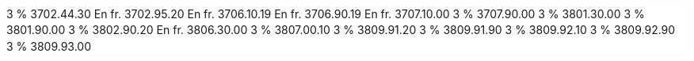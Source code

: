 <td>3 %</td>
</tr>
<tr>
<td>3702.44.30</td>
<td>En fr.</td>
</tr>
<tr>
<td>3702.95.20</td>
<td>En fr.</td>
</tr>
<tr>
<td>3706.10.19</td>
<td>En fr.</td>
</tr>
<tr>
<td>3706.90.19</td>
<td>En fr.</td>
</tr>
<tr>
<td>3707.10.00</td>
<td>3 %</td>
</tr>
<tr>
<td>3707.90.00</td>
<td>3 %</td>
</tr>
<tr>
<td>3801.30.00</td>
<td>3 %</td>
</tr>
<tr>
<td>3801.90.00</td>
<td>3 %</td>
</tr>
<tr>
<td>3802.90.20</td>
<td>En fr.</td>
</tr>
<tr>
<td>3806.30.00</td>
<td>3 %</td>
</tr>
<tr>
<td>3807.00.10</td>
<td>3 %</td>
</tr>
<tr>
<td>3809.91.20</td>
<td>3 %</td>
</tr>
<tr>
<td>3809.91.90</td>
<td>3 %</td>
</tr>
<tr>
<td>3809.92.10</td>
<td>3 %</td>
</tr>
<tr>
<td>3809.92.90</td>
<td>3 %</td>
</tr>
<tr>
<td>3809.93.00</td>